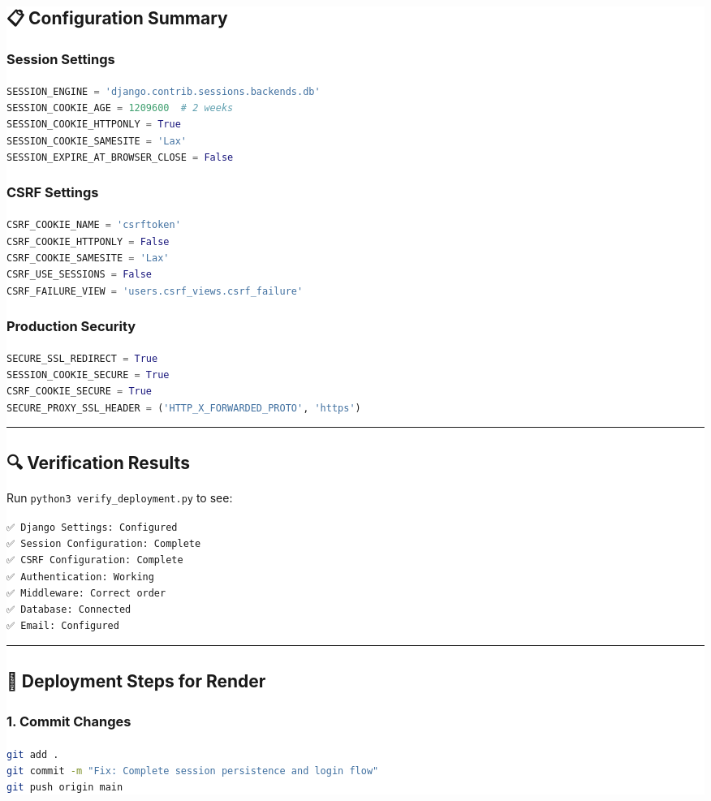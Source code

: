 ## 📋 Configuration Summary

### Session Settings
```python
SESSION_ENGINE = 'django.contrib.sessions.backends.db'
SESSION_COOKIE_AGE = 1209600  # 2 weeks
SESSION_COOKIE_HTTPONLY = True
SESSION_COOKIE_SAMESITE = 'Lax'
SESSION_EXPIRE_AT_BROWSER_CLOSE = False
```

### CSRF Settings
```python
CSRF_COOKIE_NAME = 'csrftoken'
CSRF_COOKIE_HTTPONLY = False
CSRF_COOKIE_SAMESITE = 'Lax'
CSRF_USE_SESSIONS = False
CSRF_FAILURE_VIEW = 'users.csrf_views.csrf_failure'
```

### Production Security
```python
SECURE_SSL_REDIRECT = True
SESSION_COOKIE_SECURE = True
CSRF_COOKIE_SECURE = True
SECURE_PROXY_SSL_HEADER = ('HTTP_X_FORWARDED_PROTO', 'https')
```

---

## 🔍 Verification Results

Run `python3 verify_deployment.py` to see:

```
✅ Django Settings: Configured
✅ Session Configuration: Complete
✅ CSRF Configuration: Complete
✅ Authentication: Working
✅ Middleware: Correct order
✅ Database: Connected
✅ Email: Configured
```

---

## 🚢 Deployment Steps for Render

### 1. Commit Changes
```bash
git add .
git commit -m "Fix: Complete session persistence and login flow"
git push origin main
```
